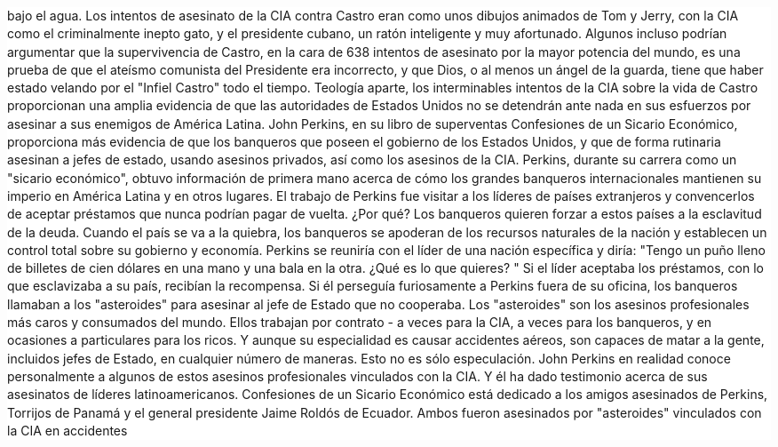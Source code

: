 bajo el agua.
Los intentos de asesinato de la CIA contra Castro eran como unos
dibujos animados de Tom y Jerry, con la CIA como el criminalmente inepto
gato, y el presidente cubano, un ratón inteligente y muy afortunado.
Algunos
incluso podrían argumentar que la supervivencia de Castro, en la cara de
638 intentos de asesinato por la mayor potencia del mundo, es una prueba
de que el ateísmo comunista del Presidente era incorrecto, y que
Dios, o al menos un ángel de la guarda, tiene que haber estado
velando por el "Infiel Castro" todo el tiempo.
Teología aparte, los interminables intentos de la CIA sobre la vida de
Castro proporcionan una amplia evidencia de que las autoridades de
Estados Unidos no se detendrán ante nada en sus esfuerzos por asesinar a
sus enemigos de América Latina.
John Perkins, en su libro de superventas
Confesiones de un Sicario Económico, proporciona más evidencia de
que los banqueros que poseen el gobierno de los Estados Unidos, y que de
forma rutinaria asesinan a jefes de estado, usando asesinos privados,
así como los asesinos de la CIA.
Perkins, durante su carrera como un "sicario económico", obtuvo
información de primera mano acerca de cómo los grandes banqueros
internacionales mantienen su imperio en América Latina y en otros
lugares.
El trabajo
de Perkins fue visitar a los líderes de países extranjeros y
convencerlos de aceptar préstamos que nunca podrían pagar de vuelta.
¿Por qué?
Los
banqueros quieren forzar a estos países a la esclavitud de la deuda.
Cuando el país se va a la quiebra, los banqueros se apoderan de los
recursos naturales de la nación y establecen un control total sobre su
gobierno y economía.
Perkins se reuniría con el líder de una nación específica y diría:
"Tengo un
puño lleno de billetes de cien dólares en una mano y una bala en la
otra.
¿Qué es lo
que quieres? "
Si el líder
aceptaba los préstamos, con lo que esclavizaba a su país, recibían la
recompensa.
Si él
perseguía furiosamente a Perkins fuera de su oficina, los banqueros
llamaban a los "asteroides" para asesinar al jefe de Estado que no
cooperaba.
Los "asteroides" son los asesinos profesionales más caros y consumados
del mundo.
Ellos
trabajan por contrato - a veces para la CIA, a veces para los banqueros,
y en ocasiones a particulares para los ricos.
Y
aunque su especialidad es causar accidentes aéreos, son capaces de matar
a la gente, incluidos jefes de Estado, en cualquier número de maneras.
Esto no es sólo especulación.
John
Perkins en realidad conoce personalmente a algunos de estos asesinos
profesionales vinculados con la CIA.
Y él
ha dado testimonio acerca de sus asesinatos de líderes latinoamericanos.
Confesiones de un Sicario Económico está dedicado a los amigos
asesinados de Perkins, Torrijos de Panamá y el general presidente Jaime
Roldós de Ecuador.
Ambos
fueron asesinados por "asteroides" vinculados con la CIA en accidentes